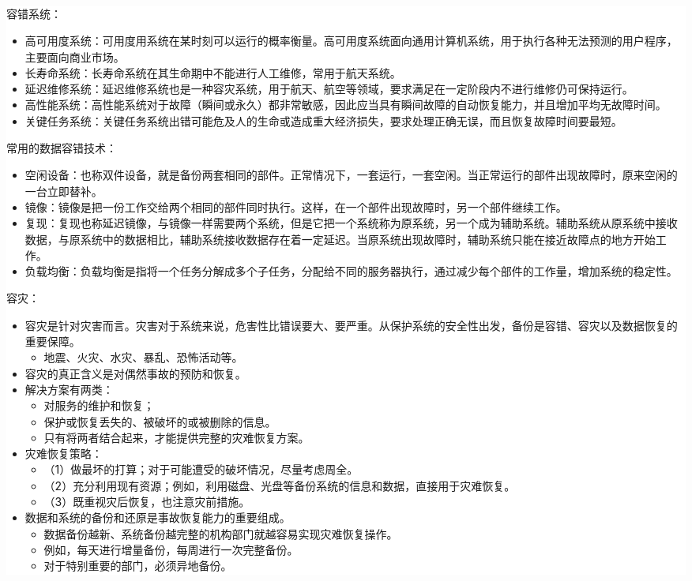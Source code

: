 容错系统：
- 高可用度系统：可用度用系统在某时刻可以运行的概率衡量。高可用度系统面向通用计算机系统，用于执行各种无法预测的用户程序，主要面向商业市场。
- 长寿命系统：长寿命系统在其生命期中不能进行人工维修，常用于航天系统。
- 延迟维修系统：延迟维修系统也是一种容灾系统，用于航天、航空等领域，要求满足在一定阶段内不进行维修仍可保持运行。
- 高性能系统：高性能系统对于故障（瞬间或永久）都非常敏感，因此应当具有瞬间故障的自动恢复能力，并且增加平均无故障时间。
- 关键任务系统：关键任务系统出错可能危及人的生命或造成重大经济损失，要求处理正确无误，而且恢复故障时间要最短。

常用的数据容错技术：
- 空闲设备：也称双件设备，就是备份两套相同的部件。正常情况下，一套运行，一套空闲。当正常运行的部件出现故障时，原来空闲的一台立即替补。
- 镜像：镜像是把一份工作交给两个相同的部件同时执行。这样，在一个部件出现故障时，另一个部件继续工作。
- 复现：复现也称延迟镜像，与镜像一样需要两个系统，但是它把一个系统称为原系统，另一个成为辅助系统。辅助系统从原系统中接收数据，与原系统中的数据相比，辅助系统接收数据存在着一定延迟。当原系统出现故障时，辅助系统只能在接近故障点的地方开始工作。
- 负载均衡：负载均衡是指将一个任务分解成多个子任务，分配给不同的服务器执行，通过减少每个部件的工作量，增加系统的稳定性。

容灾：
- 容灾是针对灾害而言。灾害对于系统来说，危害性比错误要大、要严重。从保护系统的安全性出发，备份是容错、容灾以及数据恢复的重要保障。
    - 地震、火灾、水灾、暴乱、恐怖活动等。
- 容灾的真正含义是对偶然事故的预防和恢复。
- 解决方案有两类：
    - 对服务的维护和恢复；
    - 保护或恢复丢失的、被破坏的或被删除的信息。
    - 只有将两者结合起来，才能提供完整的灾难恢复方案。
- 灾难恢复策略：
    - （1）做最坏的打算；对于可能遭受的破坏情况，尽量考虑周全。
    - （2）充分利用现有资源；例如，利用磁盘、光盘等备份系统的信息和数据，直接用于灾难恢复。
    - （3）既重视灾后恢复，也注意灾前措施。
- 数据和系统的备份和还原是事故恢复能力的重要组成。
    - 数据备份越新、系统备份越完整的机构部门就越容易实现灾难恢复操作。
    - 例如，每天进行增量备份，每周进行一次完整备份。
    - 对于特别重要的部门，必须异地备份。






